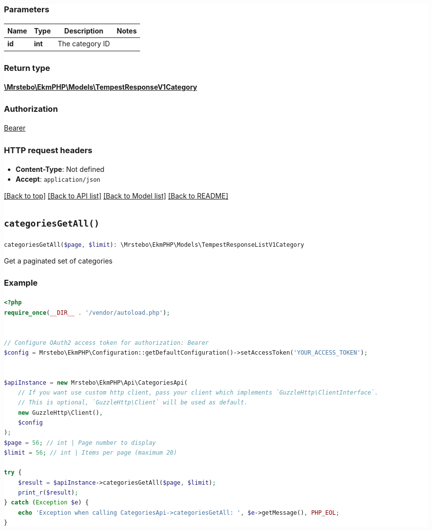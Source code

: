 ### Parameters

Name | Type | Description  | Notes
------------- | ------------- | ------------- | -------------
 **id** | **int**| The category ID |

### Return type

[**\Mrstebo\EkmPHP\Models\TempestResponseV1Category**](../Model/TempestResponseV1Category.md)

### Authorization

[Bearer](../../README.md#Bearer)

### HTTP request headers

- **Content-Type**: Not defined
- **Accept**: `application/json`

[[Back to top]](#) [[Back to API list]](../../README.md#endpoints)
[[Back to Model list]](../../README.md#models)
[[Back to README]](../../README.md)

## `categoriesGetAll()`

```php
categoriesGetAll($page, $limit): \Mrstebo\EkmPHP\Models\TempestResponseListV1Category
```

Get a paginated set of categories

### Example

```php
<?php
require_once(__DIR__ . '/vendor/autoload.php');


// Configure OAuth2 access token for authorization: Bearer
$config = Mrstebo\EkmPHP\Configuration::getDefaultConfiguration()->setAccessToken('YOUR_ACCESS_TOKEN');


$apiInstance = new Mrstebo\EkmPHP\Api\CategoriesApi(
    // If you want use custom http client, pass your client which implements `GuzzleHttp\ClientInterface`.
    // This is optional, `GuzzleHttp\Client` will be used as default.
    new GuzzleHttp\Client(),
    $config
);
$page = 56; // int | Page number to display
$limit = 56; // int | Items per page (maximum 20)

try {
    $result = $apiInstance->categoriesGetAll($page, $limit);
    print_r($result);
} catch (Exception $e) {
    echo 'Exception when calling CategoriesApi->categoriesGetAll: ', $e->getMessage(), PHP_EOL;
}
```
